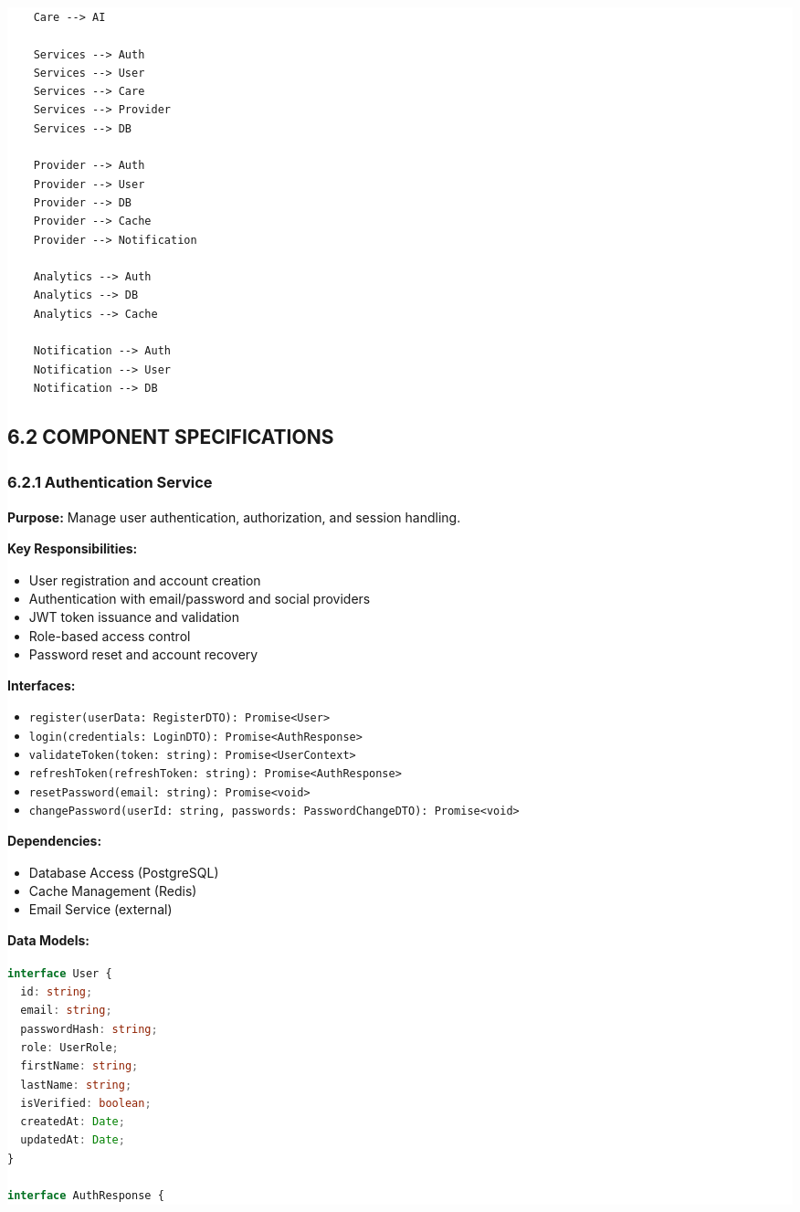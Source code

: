 ```mermaid
    Care --> AI
    
    Services --> Auth
    Services --> User
    Services --> Care
    Services --> Provider
    Services --> DB
    
    Provider --> Auth
    Provider --> User
    Provider --> DB
    Provider --> Cache
    Provider --> Notification
    
    Analytics --> Auth
    Analytics --> DB
    Analytics --> Cache
    
    Notification --> Auth
    Notification --> User
    Notification --> DB
```

## 6.2 COMPONENT SPECIFICATIONS

### 6.2.1 Authentication Service

**Purpose:** Manage user authentication, authorization, and session handling.

**Key Responsibilities:**
- User registration and account creation
- Authentication with email/password and social providers
- JWT token issuance and validation
- Role-based access control
- Password reset and account recovery

**Interfaces:**
- `register(userData: RegisterDTO): Promise<User>`
- `login(credentials: LoginDTO): Promise<AuthResponse>`
- `validateToken(token: string): Promise<UserContext>`
- `refreshToken(refreshToken: string): Promise<AuthResponse>`
- `resetPassword(email: string): Promise<void>`
- `changePassword(userId: string, passwords: PasswordChangeDTO): Promise<void>`

**Dependencies:**
- Database Access (PostgreSQL)
- Cache Management (Redis)
- Email Service (external)

**Data Models:**
```typescript
interface User {
  id: string;
  email: string;
  passwordHash: string;
  role: UserRole;
  firstName: string;
  lastName: string;
  isVerified: boolean;
  createdAt: Date;
  updatedAt: Date;
}

interface AuthResponse {
```
